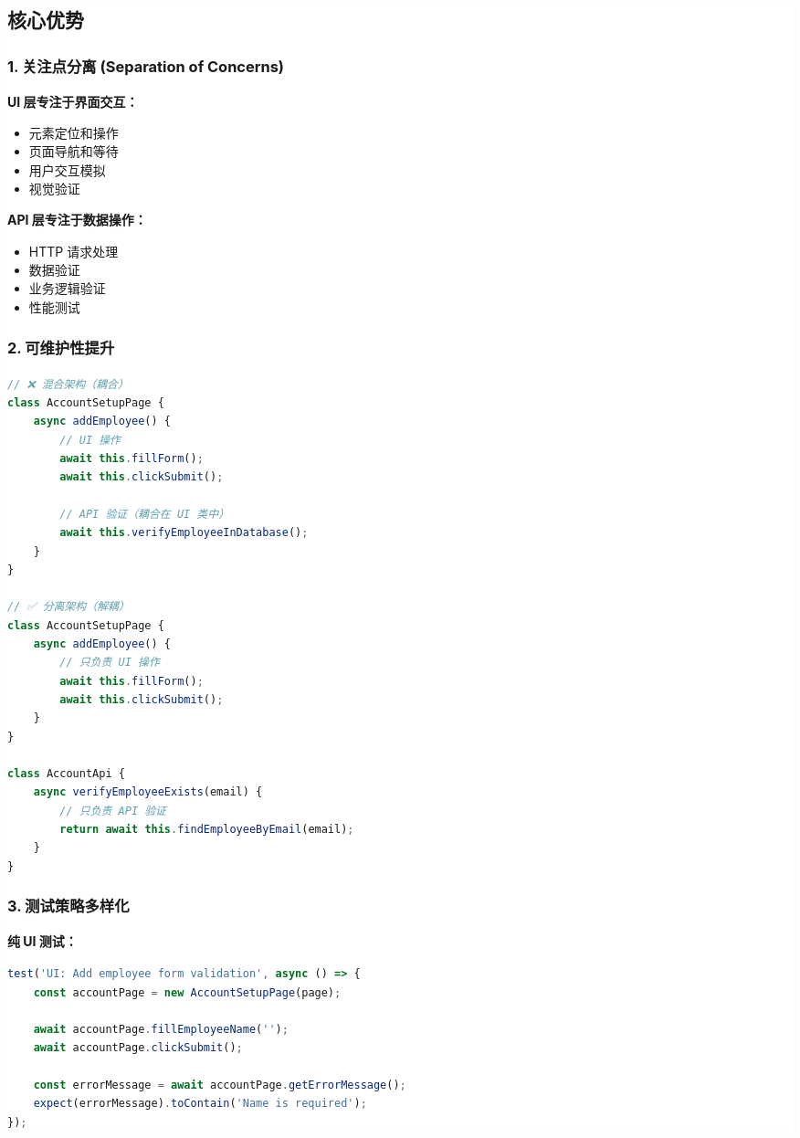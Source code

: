 ## 核心优势

### 1. 关注点分离 (Separation of Concerns)

**UI 层专注于界面交互：**
- 元素定位和操作
- 页面导航和等待
- 用户交互模拟
- 视觉验证

**API 层专注于数据操作：**
- HTTP 请求处理
- 数据验证
- 业务逻辑验证
- 性能测试

### 2. 可维护性提升

```javascript
// ❌ 混合架构（耦合）
class AccountSetupPage {
    async addEmployee() {
        // UI 操作
        await this.fillForm();
        await this.clickSubmit();
        
        // API 验证（耦合在 UI 类中）
        await this.verifyEmployeeInDatabase();
    }
}

// ✅ 分离架构（解耦）
class AccountSetupPage {
    async addEmployee() {
        // 只负责 UI 操作
        await this.fillForm();
        await this.clickSubmit();
    }
}

class AccountApi {
    async verifyEmployeeExists(email) {
        // 只负责 API 验证
        return await this.findEmployeeByEmail(email);
    }
}
```

### 3. 测试策略多样化

**纯 UI 测试：**
```javascript
test('UI: Add employee form validation', async () => {
    const accountPage = new AccountSetupPage(page);
    
    await accountPage.fillEmployeeName('');
    await accountPage.clickSubmit();
    
    const errorMessage = await accountPage.getErrorMessage();
    expect(errorMessage).toContain('Name is required');
});
```
